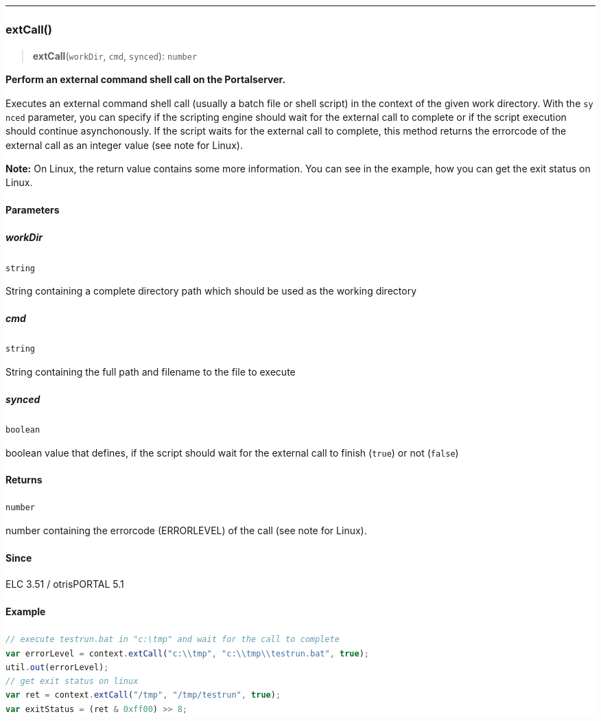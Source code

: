 ***

### extCall()

> **extCall**(`workDir`, `cmd`, `synced`): `number`

**Perform an external command shell call on the Portalserver.**  

Executes an external command shell call (usually a batch file or shell script) in the context of the given work directory. 
With the `synced` parameter, you can specify if the scripting engine should wait for the external call to complete or 
if the script execution should continue asynchonously. If the script waits for the external call to complete, this method 
returns the errorcode of the external call as an integer value (see note for Linux).  

**Note:** On Linux, the return value contains some more information. You can see in the example, how you can get the exit status on Linux.

#### Parameters

##### workDir

`string`

String containing a complete directory path which should be used as the working directory

##### cmd

`string`

String containing the full path and filename to the file to execute

##### synced

`boolean`

boolean value that defines, if the script should wait for the external call to finish (`true`) or not (`false`)

#### Returns

`number`

number containing the errorcode (ERRORLEVEL) of the call (see note for Linux).

#### Since

ELC 3.51 / otrisPORTAL 5.1

#### Example

```ts
// execute testrun.bat in "c:\tmp" and wait for the call to complete
var errorLevel = context.extCall("c:\\tmp", "c:\\tmp\\testrun.bat", true);
util.out(errorLevel);
// get exit status on linux
var ret = context.extCall("/tmp", "/tmp/testrun", true);
var exitStatus = (ret & 0xff00) >> 8;
```
